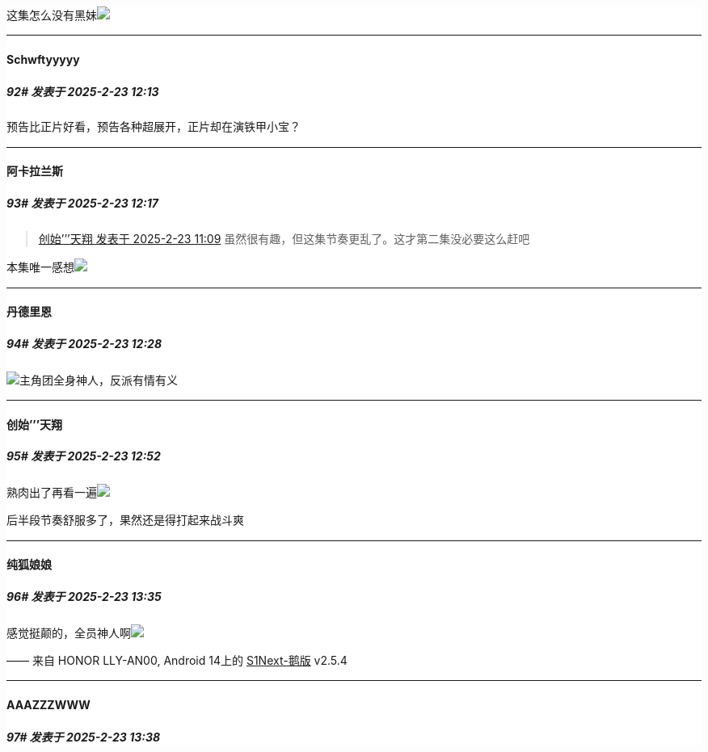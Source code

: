 这集怎么没有黑妹<img src="https://static.saraba1st.com/image/smiley/face2017/086.png" referrerpolicy="no-referrer">


*****

####  Schwftyyyyy  
##### 92#       发表于 2025-2-23 12:13

预告比正片好看，预告各种超展开，正片却在演铁甲小宝？

*****

####  阿卡拉兰斯  
##### 93#       发表于 2025-2-23 12:17

<blockquote><a href="httphttps://bbs.saraba1st.com/2b/forum.php?mod=redirect&amp;goto=findpost&amp;pid=67497028&amp;ptid=2208790" target="_blank">创始’’’天翔 发表于 2025-2-23 11:09</a>
虽然很有趣，但这集节奏更乱了。这才第二集没必要这么赶吧</blockquote>
本集唯一感想<img src="https://p.sda1.dev/22/78de68b32e379cf30b675127bf227821/image.jpg" referrerpolicy="no-referrer">


*****

####  丹德里恩  
##### 94#       发表于 2025-2-23 12:28

<img src="https://static.saraba1st.com/image/smiley/face2017/035.png" referrerpolicy="no-referrer">主角团全身神人，反派有情有义


*****

####  创始’’’天翔  
##### 95#       发表于 2025-2-23 12:52

熟肉出了再看一遍<img src="https://static.saraba1st.com/image/smiley/face2017/037.png" referrerpolicy="no-referrer">

后半段节奏舒服多了，果然还是得打起来战斗爽


*****

####  纯狐娘娘  
##### 96#       发表于 2025-2-23 13:35

感觉挺颠的，全员神人啊<img src="https://static.saraba1st.com/image/smiley/face2017/066.png" referrerpolicy="no-referrer">

—— 来自 HONOR LLY-AN00, Android 14上的 [S1Next-鹅版](https://github.com/ykrank/S1-Next/releases) v2.5.4

*****

####  AAAZZZWWW  
##### 97#       发表于 2025-2-23 13:38
